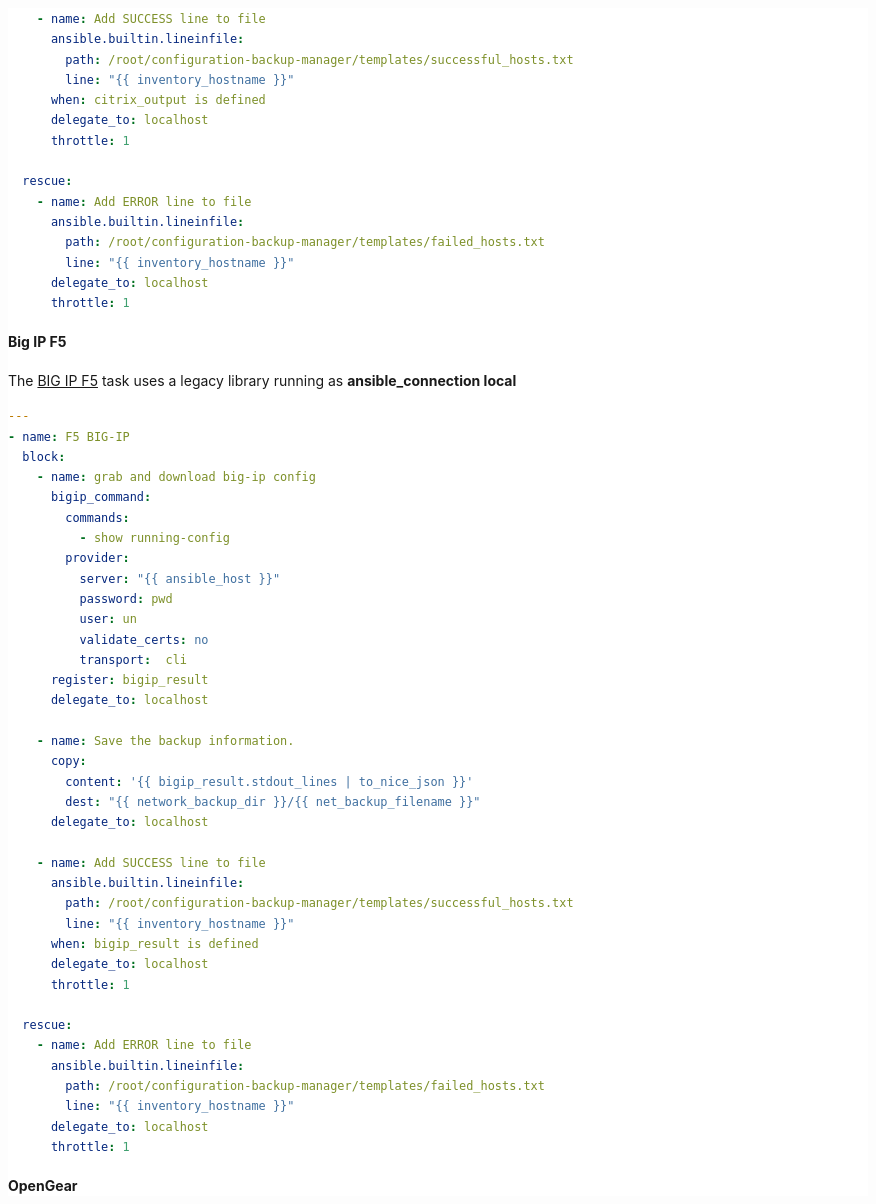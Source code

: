 ```yaml
    - name: Add SUCCESS line to file
      ansible.builtin.lineinfile:
        path: /root/configuration-backup-manager/templates/successful_hosts.txt
        line: "{{ inventory_hostname }}"
      when: citrix_output is defined
      delegate_to: localhost
      throttle: 1

  rescue:
    - name: Add ERROR line to file
      ansible.builtin.lineinfile:
        path: /root/configuration-backup-manager/templates/failed_hosts.txt
        line: "{{ inventory_hostname }}"
      delegate_to: localhost
      throttle: 1
```
#### Big IP F5
The [BIG IP F5](https://github.com/kaon1/configuration-backup-manager/blob/main/roles/generate-backups/tasks/big-ip-backup-config.yml) task uses a legacy library running as **ansible_connection local**
```yaml
---
- name: F5 BIG-IP
  block:
    - name: grab and download big-ip config
      bigip_command:
        commands:
          - show running-config
        provider:
          server: "{{ ansible_host }}"
          password: pwd
          user: un
          validate_certs: no
          transport:  cli
      register: bigip_result
      delegate_to: localhost

    - name: Save the backup information.
      copy:
        content: '{{ bigip_result.stdout_lines | to_nice_json }}'
        dest: "{{ network_backup_dir }}/{{ net_backup_filename }}"
      delegate_to: localhost

    - name: Add SUCCESS line to file
      ansible.builtin.lineinfile:
        path: /root/configuration-backup-manager/templates/successful_hosts.txt
        line: "{{ inventory_hostname }}"
      when: bigip_result is defined
      delegate_to: localhost
      throttle: 1

  rescue:
    - name: Add ERROR line to file
      ansible.builtin.lineinfile:
        path: /root/configuration-backup-manager/templates/failed_hosts.txt
        line: "{{ inventory_hostname }}"
      delegate_to: localhost
      throttle: 1
```
#### OpenGear
